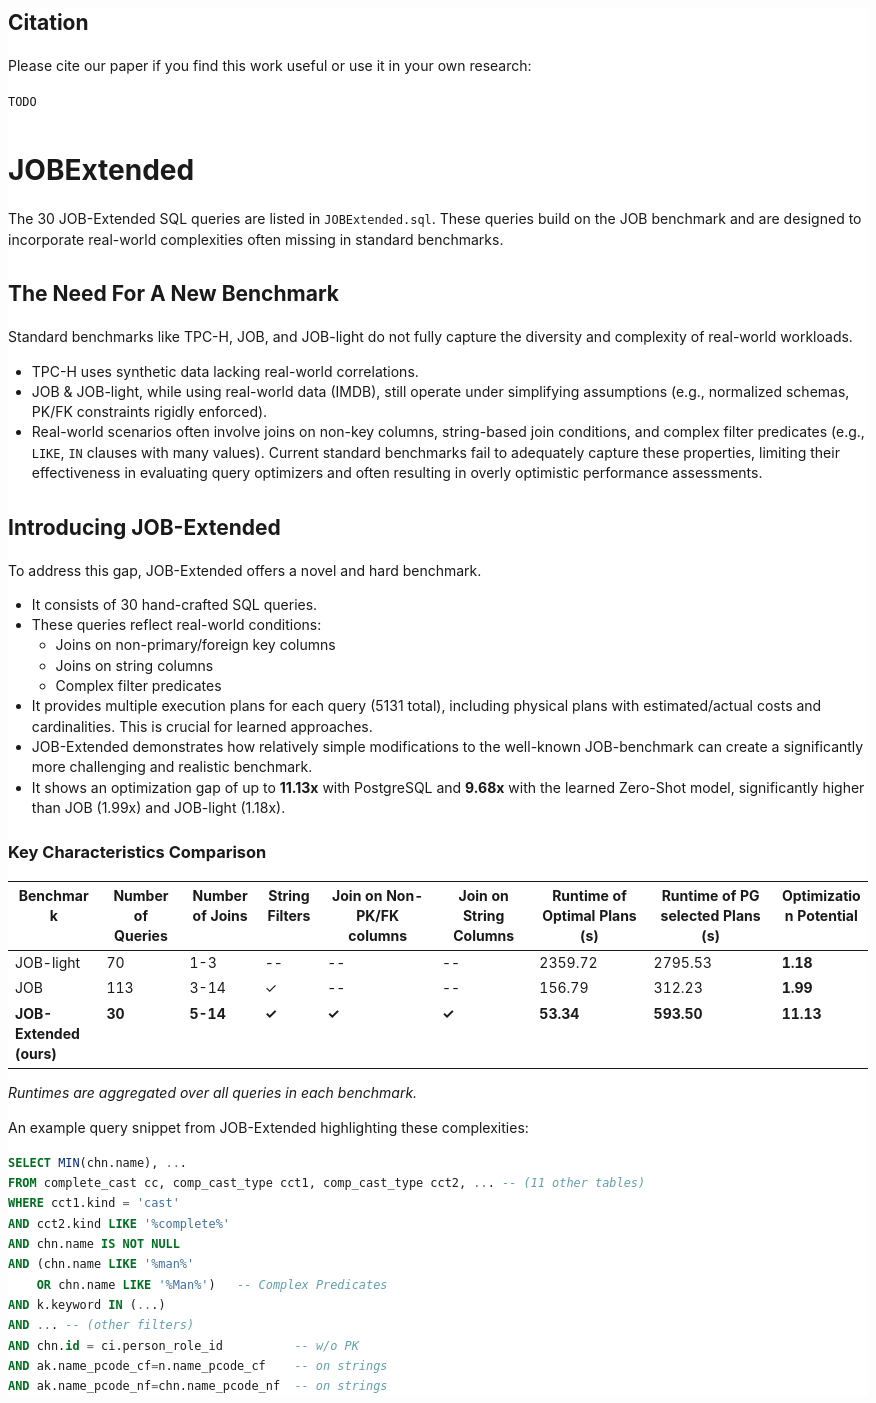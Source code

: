 ## Citation

Please cite our paper if you find this work useful or use it in your own research:

```
TODO
```

# JOBExtended
The 30 JOB-Extended SQL queries are listed in `JOBExtended.sql`. These queries build on the JOB benchmark and are designed to incorporate real-world complexities often missing in standard benchmarks.

## The Need For A New Benchmark
Standard benchmarks like TPC-H, JOB, and JOB-light do not fully capture the diversity and complexity of real-world workloads.
- TPC-H uses synthetic data lacking real-world correlations.
- JOB & JOB-light, while using real-world data (IMDB), still operate under simplifying assumptions (e.g., normalized schemas, PK/FK constraints rigidly enforced).
- Real-world scenarios often involve joins on non-key columns, string-based join conditions, and complex filter predicates (e.g., `LIKE`, `IN` clauses with many values).
Current standard benchmarks fail to adequately capture these properties, limiting their effectiveness in evaluating query optimizers and often resulting in overly optimistic performance assessments.

## Introducing JOB-Extended
To address this gap, JOB-Extended offers a novel and hard benchmark.
- It consists of 30 hand-crafted SQL queries.
- These queries reflect real-world conditions:
    - Joins on non-primary/foreign key columns
    - Joins on string columns
    - Complex filter predicates
- It provides multiple execution plans for each query (5131 total), including physical plans with estimated/actual costs and cardinalities. This is crucial for learned approaches.
- JOB-Extended demonstrates how relatively simple modifications to the well-known JOB-benchmark can create a significantly more challenging and realistic benchmark.
- It shows an optimization gap of up to **11.13x** with PostgreSQL and **9.68x** with the learned Zero-Shot model, significantly higher than JOB (1.99x) and JOB-light (1.18x).

### Key Characteristics Comparison

| Benchmark         | Number of Queries | Number of Joins | String Filters | Join on Non-PK/FK columns | Join on String Columns | Runtime of Optimal Plans (s) | Runtime of PG selected Plans (s) | Optimization Potential |
|-------------------|-------------------|-----------------|----------------|---------------------------|------------------------|------------------------------|------------------------------------|------------------------|
| JOB-light         | 70                | 1-3             | --             | --                        | --                     | 2359.72                      | 2795.53                            | **1.18**               |
| JOB               | 113               | 3-14            | ✓              | --                        | --                     | 156.79                       | 312.23                             | **1.99**               |
| **JOB-Extended (ours)** | **30**            | **5-14**        | **✓**          | **✓**                     | **✓**                  | **53.34**                    | **593.50**                         | **11.13**              |

*Runtimes are aggregated over all queries in each benchmark.*

An example query snippet from JOB-Extended highlighting these complexities:
```sql
SELECT MIN(chn.name), ...
FROM complete_cast cc, comp_cast_type cct1, comp_cast_type cct2, ... -- (11 other tables)
WHERE cct1.kind = 'cast'
AND cct2.kind LIKE '%complete%'
AND chn.name IS NOT NULL
AND (chn.name LIKE '%man%'
    OR chn.name LIKE '%Man%')   -- Complex Predicates
AND k.keyword IN (...)
AND ... -- (other filters)
AND chn.id = ci.person_role_id          -- w/o PK
AND ak.name_pcode_cf=n.name_pcode_cf    -- on strings
AND ak.name_pcode_nf=chn.name_pcode_nf  -- on strings
```